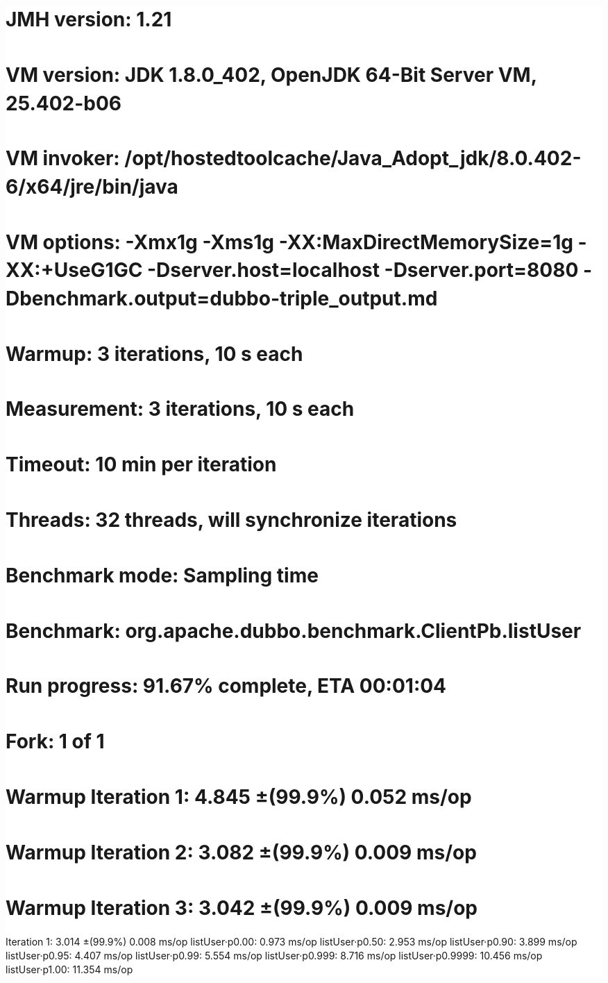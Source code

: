 
# JMH version: 1.21
# VM version: JDK 1.8.0_402, OpenJDK 64-Bit Server VM, 25.402-b06
# VM invoker: /opt/hostedtoolcache/Java_Adopt_jdk/8.0.402-6/x64/jre/bin/java
# VM options: -Xmx1g -Xms1g -XX:MaxDirectMemorySize=1g -XX:+UseG1GC -Dserver.host=localhost -Dserver.port=8080 -Dbenchmark.output=dubbo-triple_output.md
# Warmup: 3 iterations, 10 s each
# Measurement: 3 iterations, 10 s each
# Timeout: 10 min per iteration
# Threads: 32 threads, will synchronize iterations
# Benchmark mode: Sampling time
# Benchmark: org.apache.dubbo.benchmark.ClientPb.listUser

# Run progress: 91.67% complete, ETA 00:01:04
# Fork: 1 of 1
# Warmup Iteration   1: 4.845 ±(99.9%) 0.052 ms/op
# Warmup Iteration   2: 3.082 ±(99.9%) 0.009 ms/op
# Warmup Iteration   3: 3.042 ±(99.9%) 0.009 ms/op
Iteration   1: 3.014 ±(99.9%) 0.008 ms/op
                 listUser·p0.00:   0.973 ms/op
                 listUser·p0.50:   2.953 ms/op
                 listUser·p0.90:   3.899 ms/op
                 listUser·p0.95:   4.407 ms/op
                 listUser·p0.99:   5.554 ms/op
                 listUser·p0.999:  8.716 ms/op
                 listUser·p0.9999: 10.456 ms/op
                 listUser·p1.00:   11.354 ms/op
